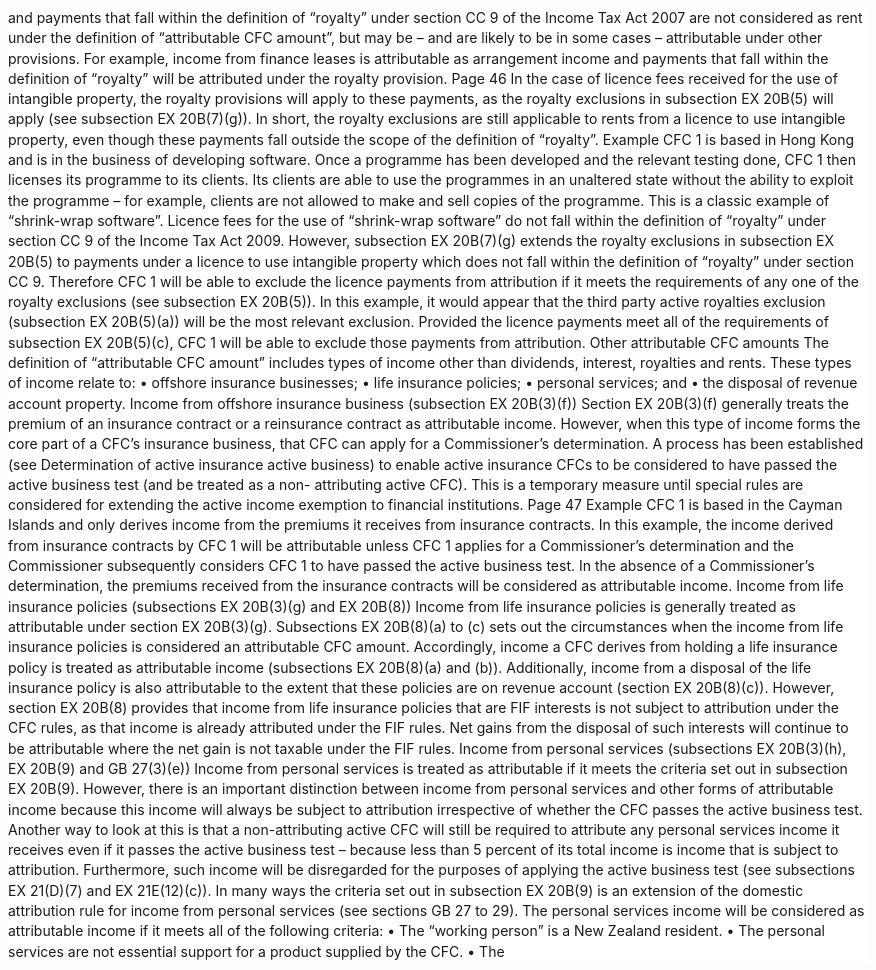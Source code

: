 and payments that fall within the definition of “royalty” under section CC 9 of the Income Tax Act 2007 are not considered as rent under the definition of “attributable CFC amount”, but may be – and are likely to be in some cases – attributable under other provisions. For example, income from finance leases is attributable as arrangement income and payments that fall within the definition of “royalty” will be attributed under the royalty provision. Page 46 In the case of licence fees received for the use of intangible property, the royalty provisions will apply to these payments, as the royalty exclusions in subsection EX 20B(5) will apply (see subsection EX 20B(7)(g)). In short, the royalty exclusions are still applicable to rents from a licence to use intangible property, even though these payments fall outside the scope of the definition of “royalty”. Example CFC 1 is based in Hong Kong and is in the business of developing software. Once a programme has been developed and the relevant testing done, CFC 1 then licenses its programme to its clients. Its clients are able to use the programmes in an unaltered state without the ability to exploit the programme – for example, clients are not allowed to make and sell copies of the programme. This is a classic example of “shrink-wrap software”. Licence fees for the use of “shrink-wrap software” do not fall within the definition of “royalty” under section CC 9 of the Income Tax Act 2009. However, subsection EX 20B(7)(g) extends the royalty exclusions in subsection EX 20B(5) to payments under a licence to use intangible property which does not fall within the definition of “royalty” under section CC 9. Therefore CFC 1 will be able to exclude the licence payments from attribution if it meets the requirements of any one of the royalty exclusions (see subsection EX 20B(5)). In this example, it would appear that the third party active royalties exclusion (subsection EX 20B(5)(a)) will be the most relevant exclusion. Provided the licence payments meet all of the requirements of subsection EX 20B(5)(c), CFC 1 will be able to exclude those payments from attribution. Other attributable CFC amounts The definition of “attributable CFC amount” includes types of income other than dividends, interest, royalties and rents. These types of income relate to: • offshore insurance businesses; • life insurance policies; • personal services; and • the disposal of revenue account property. Income from offshore insurance business (subsection EX 20B(3)(f)) Section EX 20B(3)(f) generally treats the premium of an insurance contract or a reinsurance contract as attributable income. However, when this type of income forms the core part of a CFC’s insurance business, that CFC can apply for a Commissioner’s determination. A process has been established (see Determination of active insurance active business) to enable active insurance CFCs to be considered to have passed the active business test (and be treated as a non- attributing active CFC). This is a temporary measure until special rules are considered for extending the active income exemption to financial institutions. Page 47 Example CFC 1 is based in the Cayman Islands and only derives income from the premiums it receives from insurance contracts. In this example, the income derived from insurance contracts by CFC 1 will be attributable unless CFC 1 applies for a Commissioner’s determination and the Commissioner subsequently considers CFC 1 to have passed the active business test. In the absence of a Commissioner’s determination, the premiums received from the insurance contracts will be considered as attributable income. Income from life insurance policies (subsections EX 20B(3)(g) and EX 20B(8)) Income from life insurance policies is generally treated as attributable under section EX 20B(3)(g). Subsections EX 20B(8)(a) to (c) sets out the circumstances when the income from life insurance policies is considered an attributable CFC amount. Accordingly, income a CFC derives from holding a life insurance policy is treated as attributable income (subsections EX 20B(8)(a) and (b)). Additionally, income from a disposal of the life insurance policy is also attributable to the extent that these policies are on revenue account (section EX 20B(8)(c)). However, section EX 20B(8) provides that income from life insurance policies that are FIF interests is not subject to attribution under the CFC rules, as that income is already attributed under the FIF rules. Net gains from the disposal of such interests will continue to be attributable where the net gain is not taxable under the FIF rules. Income from personal services (subsections EX 20B(3)(h), EX 20B(9) and GB 27(3)(e)) Income from personal services is treated as attributable if it meets the criteria set out in subsection EX 20B(9). However, there is an important distinction between income from personal services and other forms of attributable income because this income will always be subject to attribution irrespective of whether the CFC passes the active business test. Another way to look at this is that a non-attributing active CFC will still be required to attribute any personal services income it receives even if it passes the active business test – because less than 5 percent of its total income is income that is subject to attribution. Furthermore, such income will be disregarded for the purposes of applying the active business test (see subsections EX 21(D)(7) and EX 21E(12)(c)). In many ways the criteria set out in subsection EX 20B(9) is an extension of the domestic attribution rule for income from personal services (see sections GB 27 to 29). The personal services income will be considered as attributable income if it meets all of the following criteria: • The “working person” is a New Zealand resident. • The personal services are not essential support for a product supplied by the CFC. • The
